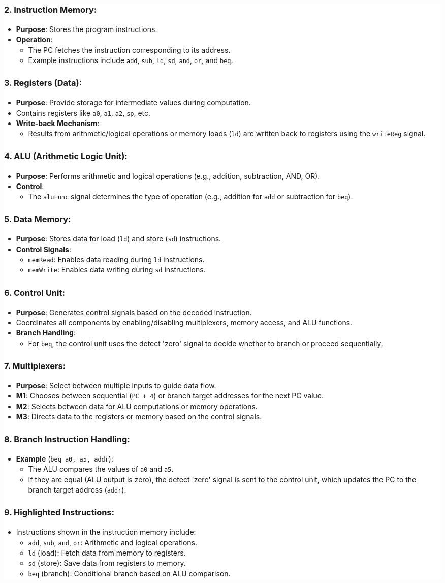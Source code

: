 ### 2. Instruction Memory:
- **Purpose**: Stores the program instructions.
- **Operation**:
  - The PC fetches the instruction corresponding to its address.
  - Example instructions include `add`, `sub`, `ld`, `sd`, `and`, `or`, and `beq`.

### 3. Registers (Data):
- **Purpose**: Provide storage for intermediate values during computation.
- Contains registers like `a0`, `a1`, `a2`, `sp`, etc.
- **Write-back Mechanism**:
  - Results from arithmetic/logical operations or memory loads (`ld`) are written back to registers using the `writeReg` signal.

### 4. ALU (Arithmetic Logic Unit):
- **Purpose**: Performs arithmetic and logical operations (e.g., addition, subtraction, AND, OR).
- **Control**:
  - The `aluFunc` signal determines the type of operation (e.g., addition for `add` or subtraction for `beq`).

### 5. Data Memory:
- **Purpose**: Stores data for load (`ld`) and store (`sd`) instructions.
- **Control Signals**:
  - `memRead`: Enables data reading during `ld` instructions.
  - `memWrite`: Enables data writing during `sd` instructions.

### 6. Control Unit:
- **Purpose**: Generates control signals based on the decoded instruction.
- Coordinates all components by enabling/disabling multiplexers, memory access, and ALU functions.
- **Branch Handling**:
  - For `beq`, the control unit uses the detect 'zero' signal to decide whether to branch or proceed sequentially.

### 7. Multiplexers:
- **Purpose**: Select between multiple inputs to guide data flow.
- **M1**: Chooses between sequential (`PC + 4`) or branch target addresses for the next PC value.
- **M2**: Selects between data for ALU computations or memory operations.
- **M3**: Directs data to the registers or memory based on the control signals.

### 8. Branch Instruction Handling:
- **Example** (`beq a0, a5, addr`):
  - The ALU compares the values of `a0` and `a5`.
  - If they are equal (ALU output is zero), the detect 'zero' signal is sent to the control unit, which updates the PC to the branch target address (`addr`).

### 9. Highlighted Instructions:
- Instructions shown in the instruction memory include:
  - `add`, `sub`, `and`, `or`: Arithmetic and logical operations.
  - `ld` (load): Fetch data from memory to registers.
  - `sd` (store): Save data from registers to memory.
  - `beq` (branch): Conditional branch based on ALU comparison.
